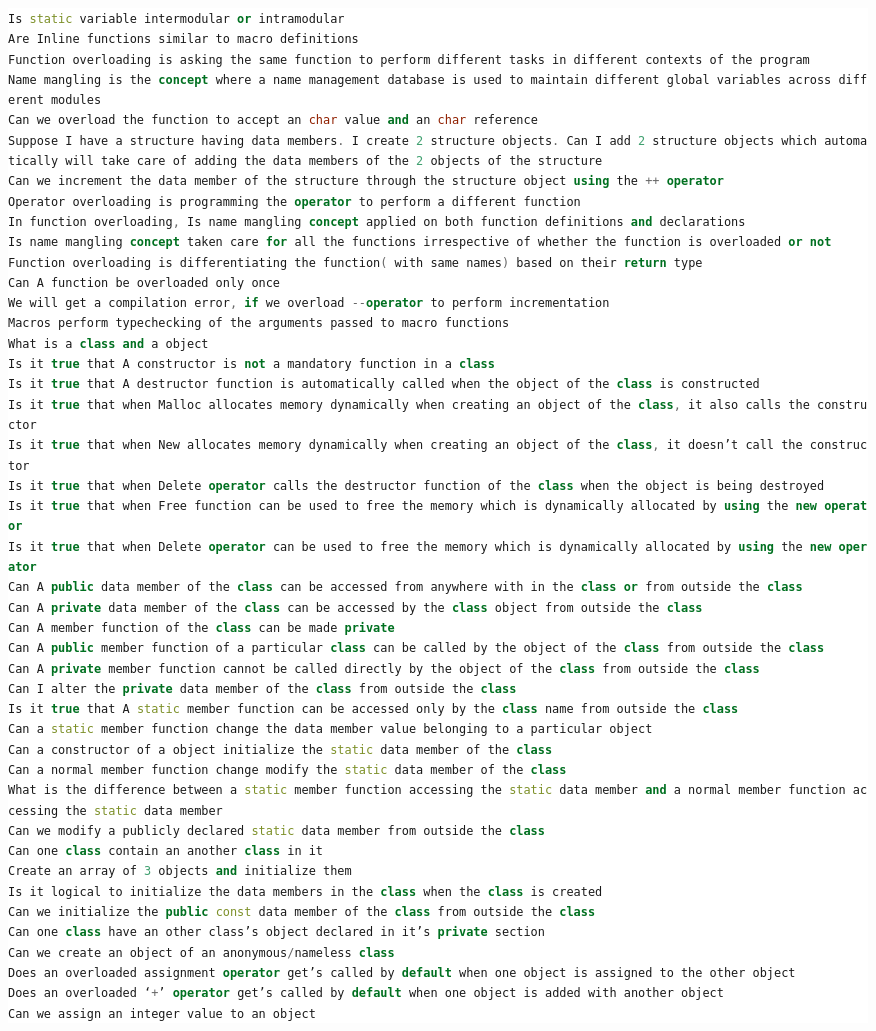 ```cpp
Is static variable intermodular or intramodular
Are Inline functions similar to macro definitions
Function overloading is asking the same function to perform different tasks in different contexts of the program
Name mangling is the concept where a name management database is used to maintain different global variables across different modules
Can we overload the function to accept an char value and an char reference
Suppose I have a structure having data members. I create 2 structure objects. Can I add 2 structure objects which automatically will take care of adding the data members of the 2 objects of the structure
Can we increment the data member of the structure through the structure object using the ++ operator
Operator overloading is programming the operator to perform a different function
In function overloading, Is name mangling concept applied on both function definitions and declarations 
Is name mangling concept taken care for all the functions irrespective of whether the function is overloaded or not
Function overloading is differentiating the function( with same names) based on their return type
Can A function be overloaded only once
We will get a compilation error, if we overload --operator to perform incrementation
Macros perform typechecking of the arguments passed to macro functions
What is a class and a object
Is it true that A constructor is not a mandatory function in a class
Is it true that A destructor function is automatically called when the object of the class is constructed
Is it true that when Malloc allocates memory dynamically when creating an object of the class, it also calls the constructor
Is it true that when New allocates memory dynamically when creating an object of the class, it doesn’t call the constructor
Is it true that when Delete operator calls the destructor function of the class when the object is being destroyed
Is it true that when Free function can be used to free the memory which is dynamically allocated by using the new operator
Is it true that when Delete operator can be used to free the memory which is dynamically allocated by using the new operator
Can A public data member of the class can be accessed from anywhere with in the class or from outside the class
Can A private data member of the class can be accessed by the class object from outside the class
Can A member function of the class can be made private
Can A public member function of a particular class can be called by the object of the class from outside the class
Can A private member function cannot be called directly by the object of the class from outside the class
Can I alter the private data member of the class from outside the class
Is it true that A static member function can be accessed only by the class name from outside the class
Can a static member function change the data member value belonging to a particular object
Can a constructor of a object initialize the static data member of the class
Can a normal member function change modify the static data member of the class
What is the difference between a static member function accessing the static data member and a normal member function accessing the static data member
Can we modify a publicly declared static data member from outside the class
Can one class contain an another class in it
Create an array of 3 objects and initialize them
Is it logical to initialize the data members in the class when the class is created
Can we initialize the public const data member of the class from outside the class
Can one class have an other class’s object declared in it’s private section
Can we create an object of an anonymous/nameless class 
Does an overloaded assignment operator get’s called by default when one object is assigned to the other object
Does an overloaded ‘+’ operator get’s called by default when one object is added with another object
Can we assign an integer value to an object 
```